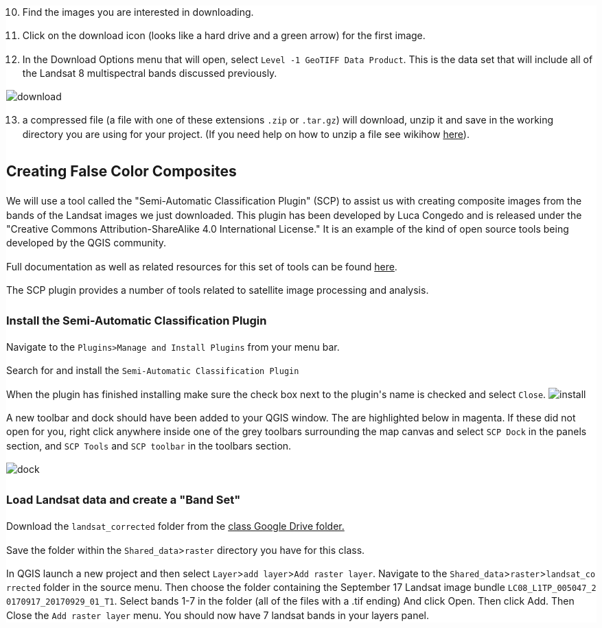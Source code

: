 10. Find the images you are interested in downloading.
  
11. Click on the download icon (looks like a hard drive and a green arrow) for the first image.
12. In the Download Options menu that will open, select `Level -1 GeoTIFF Data Product`. This is the data set that will include all of the Landsat 8 multispectral bands discussed previously.

![download]

13. a compressed file (a file with one of these extensions `.zip` or `.tar.gz`) will download, unzip it and save in the working directory you are using for your project. (If you need help on how to unzip a file see wikihow [here](https://www.wikihow.com/Unzip-a-File)).

## Creating False Color Composites

We will use a tool called the "Semi-Automatic Classification Plugin" (SCP) to assist us with creating composite images from the bands of the Landsat images we just downloaded. This plugin has been developed by Luca Congedo and is released under the "Creative Commons Attribution-ShareAlike 4.0 International License." It is an example of the kind of open source tools being developed by the QGIS community.

Full documentation as well as related resources for this set of tools can be found [here](https://fromgistors.blogspot.com/p/semi-automatic-classification-plugin.html).

The SCP plugin provides a number of tools related to satellite image processing and analysis.

### Install the Semi-Automatic Classification Plugin

Navigate to the `Plugins>Manage and Install Plugins` from your menu bar.

Search for and install the `Semi-Automatic Classification Plugin`

When the plugin has finished installing make sure the check box next to the plugin's name is checked and select `Close`.
![install]

A new toolbar and dock should have been added to your QGIS window. The are highlighted below in magenta. If these did not open for you, right click anywhere inside one of the grey toolbars surrounding the map canvas and select `SCP Dock` in the panels section, and `SCP Tools` and `SCP toolbar` in the toolbars section.  

![dock]

### Load Landsat data and create a "Band Set" 

Download the `landsat_corrected` folder from the [class Google Drive folder.](https://drive.google.com/open?id=1fUm2aAGJeh5UX54u6rBBY8wcWjYBCLdH)  

Save the folder within the `Shared_data`>`raster` directory you have for this class.  

In QGIS launch a new project and then select `Layer`>`add layer`>`Add raster layer`. Navigate to the `Shared_data`>`raster`>`landsat_corrected` folder in the source menu. Then choose the folder containing the September 17 Landsat image bundle `LC08_L1TP_005047_20170917_20170929_01_T1`. Select bands 1-7 in the folder (all of the files with a .tif ending) And click Open. Then click Add. Then Close the `Add raster layer` menu. You should now have 7 landsat bands in your layers panel.  


[satellite12a]: /methods-in-spatial-research-fa2021/tutorials/assets/tutorial05/satellite12.png
[spectrum]: /methods-in-spatial-research-fa2021/tutorials/assets/tutorial05/Landsat8_SpectralBands.jpg
[compare]: /methods-in-spatial-research-fa2021/tutorials/assets/tutorial05/satellite13.png
[coordinates]: /methods-in-spatial-research-fa2021/tutorials/assets/tutorial05/satellite001.png
[datasets]: /methods-in-spatial-research-fa2021/tutorials/assets/tutorial05/satellite002.png
[install]: /methods-in-spatial-research-fa2021/tutorials/assets/tutorial05/Satellite01.png
[dock]: /methods-in-spatial-research-fa2021/tutorials/assets/tutorial05/satellite02.png
[Preprocessing]: /methods-in-spatial-research-fa2021/tutorials/assets/tutorial05/satellite04.png
[Bandlist]: /methods-in-spatial-research-fa2021/tutorials/assets/tutorial05/satellite06.png
[RGB]: /methods-in-spatial-research-fa2021/tutorials/assets/tutorial05/satellite05.png
[natural]: /methods-in-spatial-research-fa2021/tutorials/assets/tutorial05/satellite09.png
[agriculture]: /methods-in-spatial-research-fa2021/tutorials/assets/tutorial05/satellite14.png
[infrared]: /methods-in-spatial-research-fa2021/tutorials/assets/tutorial05/satellite10.png
[download]: /methods-in-spatial-research-fa2021/tutorials/assets/tutorial05/satellite003.png